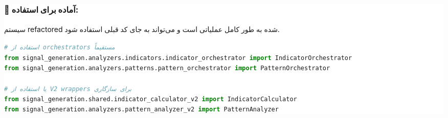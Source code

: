 ### 🚀 آماده برای استفاده:
سیستم refactored شده به طور کامل عملیاتی است و می‌تواند به جای کد قبلی استفاده شود.

```python
# استفاده از orchestrators مستقیماً
from signal_generation.analyzers.indicators.indicator_orchestrator import IndicatorOrchestrator
from signal_generation.analyzers.patterns.pattern_orchestrator import PatternOrchestrator

# یا استفاده از V2 wrappers برای سازگاری
from signal_generation.shared.indicator_calculator_v2 import IndicatorCalculator
from signal_generation.analyzers.pattern_analyzer_v2 import PatternAnalyzer
```
